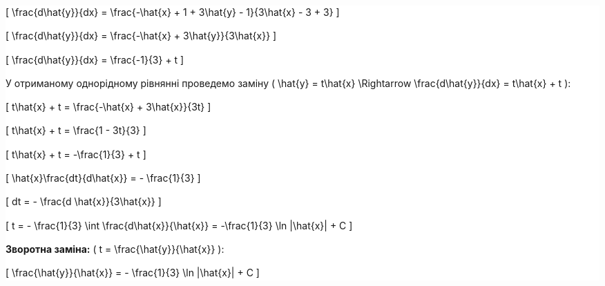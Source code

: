 \[
\frac{d\hat{y}}{dx} = \frac{-\hat{x} + 1 + 3\hat{y} - 1}{3\hat{x} - 3 + 3}
\]

\[
\frac{d\hat{y}}{dx} = \frac{-\hat{x} + 3\hat{y}}{3\hat{x}}
\]

\[
\frac{d\hat{y}}{dx} = \frac{-1}{3} + t
\]

У отриманому однорідному рівнянні проведемо заміну \( \hat{y} = t\hat{x} \Rightarrow \frac{d\hat{y}}{dx} = t\hat{x} + t \):

\[
t\hat{x} + t = \frac{-\hat{x} + 3\hat{x}}{3t}
\]

\[
t\hat{x} + t = \frac{1 - 3t}{3}
\]

\[
t\hat{x} + t = -\frac{1}{3} + t
\]

\[
\hat{x}\frac{dt}{d\hat{x}} = - \frac{1}{3}
\]

\[
dt = - \frac{d \hat{x}}{3\hat{x}}
\]

\[
t = - \frac{1}{3} \int \frac{d\hat{x}}{\hat{x}} = -\frac{1}{3} \ln |\hat{x}| + C
\]

**Зворотна заміна:** \( t = \frac{\hat{y}}{\hat{x}} \):

\[
\frac{\hat{y}}{\hat{x}} = - \frac{1}{3} \ln |\hat{x}| + C
\]






